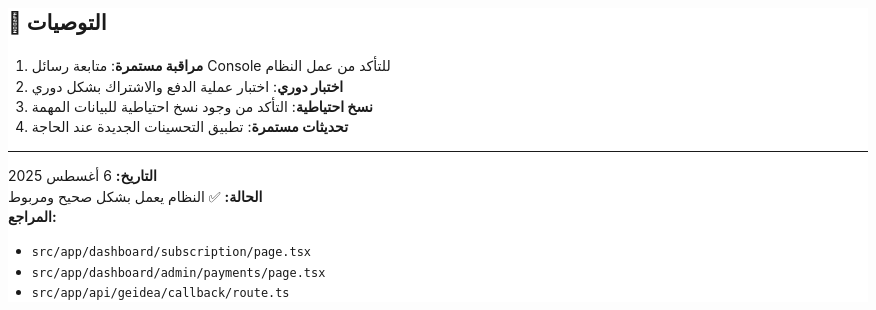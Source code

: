 ## 🚀 التوصيات

1. **مراقبة مستمرة**: متابعة رسائل Console للتأكد من عمل النظام
2. **اختبار دوري**: اختبار عملية الدفع والاشتراك بشكل دوري
3. **نسخ احتياطية**: التأكد من وجود نسخ احتياطية للبيانات المهمة
4. **تحديثات مستمرة**: تطبيق التحسينات الجديدة عند الحاجة

---
**التاريخ:** 6 أغسطس 2025  
**الحالة:** ✅ النظام يعمل بشكل صحيح ومربوط  
**المراجع:** 
- `src/app/dashboard/subscription/page.tsx`
- `src/app/dashboard/admin/payments/page.tsx`
- `src/app/api/geidea/callback/route.ts` 
